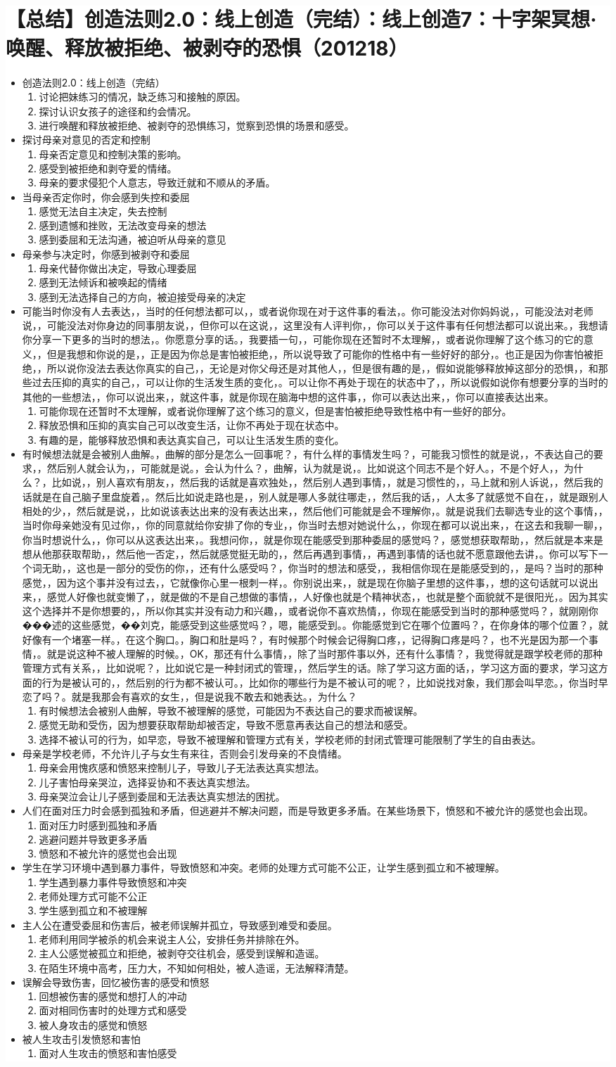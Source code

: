 # 【总结】创造法则2.0：线上创造（完结）：线上创造7：十字架冥想·唤醒、释放被拒绝、被剥夺的恐惧（201218）

-   创造法则2.0：线上创造（完结）
    1.  讨论把妹练习的情况，缺乏练习和接触的原因。
    2.  探讨认识女孩子的途径和约会情况。
    3.  进行唤醒和释放被拒绝、被剥夺的恐惧练习，觉察到恐惧的场景和感受。
-   探讨母亲对意见的否定和控制
    1.  母亲否定意见和控制决策的影响。
    2.  感受到被拒绝和剥夺爱的情绪。
    3.  母亲的要求侵犯个人意志，导致迁就和不顺从的矛盾。
-   当母亲否定你时，你会感到失控和委屈
    1.  感觉无法自主决定，失去控制
    2.  感到遗憾和挫败，无法改变母亲的想法
    3.  感到委屈和无法沟通，被迫听从母亲的意见
-   母亲参与决定时，你感到被剥夺和委屈
    1.  母亲代替你做出决定，导致心理委屈
    2.  感到无法倾诉和被唤起的情绪
    3.  感到无法选择自己的方向，被迫接受母亲的决定
-   可能当时你没有人去表达，，当时的任何想法都可以，，或者说你现在对于这件事的看法，。你可能没法对你妈妈说，，可能没法对老师说，，可能没法对你身边的同事朋友说，，但你可以在这说，，这里没有人评判你，，你可以关于这件事有任何想法都可以说出来。，我想请你分享一下更多的当时的想法，。你愿意分享的话。，我要插一句，，可能你现在还暂时不太理解，，或者说你理解了这个练习的它的意义，，但是我想和你说的是，，正是因为你总是害怕被拒绝，，所以说导致了可能你的性格中有一些好好的部分，。也正是因为你害怕被拒绝，，所以说你没法去表达你真实的自己，，无论是对你父母还是对其他人，，但是很有趣的是，，假如说能够释放掉这部分的恐惧，，和那些过去压抑的真实的自己，，可以让你的生活发生质的变化，。可以让你不再处于现在的状态中了，，所以说假如说你有想要分享的当时的其他的一些想法，，你可以说出来，，就这件事，就是你现在脑海中想的这件事，，你可以表达出来，，你可以直接表达出来。
    1.  可能你现在还暂时不太理解，或者说你理解了这个练习的意义，但是害怕被拒绝导致性格中有一些好的部分。
    2.  释放恐惧和压抑的真实自己可以改变生活，让你不再处于现在状态中。
    3.  有趣的是，能够释放恐惧和表达真实自己，可以让生活发生质的变化。
-   有时候想法就是会被别人曲解。，曲解的部分是怎么一回事呢？，有什么样的事情发生吗？，可能我习惯性的就是说，，不表达自己的要求，，然后别人就会认为，，可能就是说。，会认为什么？，曲解，认为就是说，。比如说这个同志不是个好人。，不是个好人，，为什么？，比如说，，别人喜欢有朋友，，然后我的话就是喜欢独处，，然后别人遇到事情，，就是习惯性的，，马上就和别人诉说，，然后我的话就是在自己脑子里盘旋着，。然后比如说走路也是，，别人就是哪人多就往哪走，，然后我的话，，人太多了就感觉不自在，，就是跟别人相处的少，，然后就是说，，比如说该表达出来的没有表达出来，，然后他们可能就是会不理解你，。就是说我们去聊选专业的这个事情，，当时你母亲她没有见过你，，你的同意就给你安排了你的专业，，你当时去想对她说什么，，你现在都可以说出来，，在这去和我聊一聊，，你当时想说什么，，你可以从这表达出来，。我想问你，，就是你现在能感受到那种委屈的感觉吗？，感觉想获取帮助，，然后就是本来是想从他那获取帮助，，然后他一否定，，然后就感觉挺无助的，，然后再遇到事情，，再遇到事情的话也就不愿意跟他去讲，。你可以写下一个词无助，，这也是一部分的受伤的你，，还有什么感受吗？，你当时的想法和感受，，我相信你现在是能感受到的，，是吗？当时的那种感觉，，因为这个事并没有过去，，它就像你心里一根刺一样，。你别说出来，，就是现在你脑子里想的这件事，，想的这句话就可以说出来，，感觉人好像也就变懒了，，就是做的不是自己想做的事情，，人好像也就是个精神状态，，也就是整个面貌就不是很阳光，。因为其实这个选择并不是你想要的，，所以你其实并没有动力和兴趣，，或者说你不喜欢热情，，你现在能感受到当时的那种感觉吗？，就刚刚你���述的这些感觉，��刘克，能感受到这些感觉吗？，嗯，能感受到。。你能感觉到它在哪个位置吗？，在你身体的哪个位置？，就好像有一个堵塞一样。，在这个胸口。，胸口和肚是吗？，有时候那个时候会记得胸口疼，，记得胸口疼是吗？，也不光是因为那一个事情，。就是说这种不被人理解的时候。，OK，那还有什么事情，，除了当时那件事以外，还有什么事情？，我觉得就是跟学校老师的那种管理方式有关系，，比如说呢？，比如说它是一种封闭式的管理，，然后学生的话。除了学习这方面的话，，学习这方面的要求，学习这方面的行为是被认可的，，然后别的行为都不被认可。，比如你的哪些行为是不被认可的呢？，比如说找对象，我们那会叫早恋。，你当时早恋了吗？。就是我那会有喜欢的女生，，但是说我不敢去和她表达。，为什么？
    1.  有时候想法会被别人曲解，导致不被理解的感觉，可能因为不表达自己的要求而被误解。
    2.  感觉无助和受伤，因为想要获取帮助却被否定，导致不愿意再表达自己的想法和感受。
    3.  选择不被认可的行为，如早恋，导致不被理解和管理方式有关，学校老师的封闭式管理可能限制了学生的自由表达。
-   母亲是学校老师，不允许儿子与女生有来往，否则会引发母亲的不良情绪。
    1.  母亲会用愧疚感和愤怒来控制儿子，导致儿子无法表达真实想法。
    2.  儿子害怕母亲哭泣，选择妥协和不表达真实想法。
    3.  母亲哭泣会让儿子感到委屈和无法表达真实想法的困扰。
-   人们在面对压力时会感到孤独和矛盾，但逃避并不解决问题，而是导致更多矛盾。在某些场景下，愤怒和不被允许的感觉也会出现。
    1.  面对压力时感到孤独和矛盾
    2.  逃避问题并导致更多矛盾
    3.  愤怒和不被允许的感觉也会出现
-   学生在学习环境中遇到暴力事件，导致愤怒和冲突。老师的处理方式可能不公正，让学生感到孤立和不被理解。
    1.  学生遇到暴力事件导致愤怒和冲突
    2.  老师处理方式可能不公正
    3.  学生感到孤立和不被理解
-   主人公在遭受委屈和伤害后，被老师误解并孤立，导致感到难受和委屈。
    1.  老师利用同学被杀的机会来说主人公，安排任务并排除在外。
    2.  主人公感觉被孤立和拒绝，被剥夺交往机会，感受到误解和造谣。
    3.  在陌生环境中高考，压力大，不知如何相处，被人造谣，无法解释清楚。
-   误解会导致伤害，回忆被伤害的感受和愤怒
    1.  回想被伤害的感觉和想打人的冲动
    2.  面对相同伤害时的处理方式和感受
    3.  被人身攻击的感觉和愤怒
-   被人生攻击引发愤怒和害怕
    1.  面对人生攻击的愤怒和害怕感受